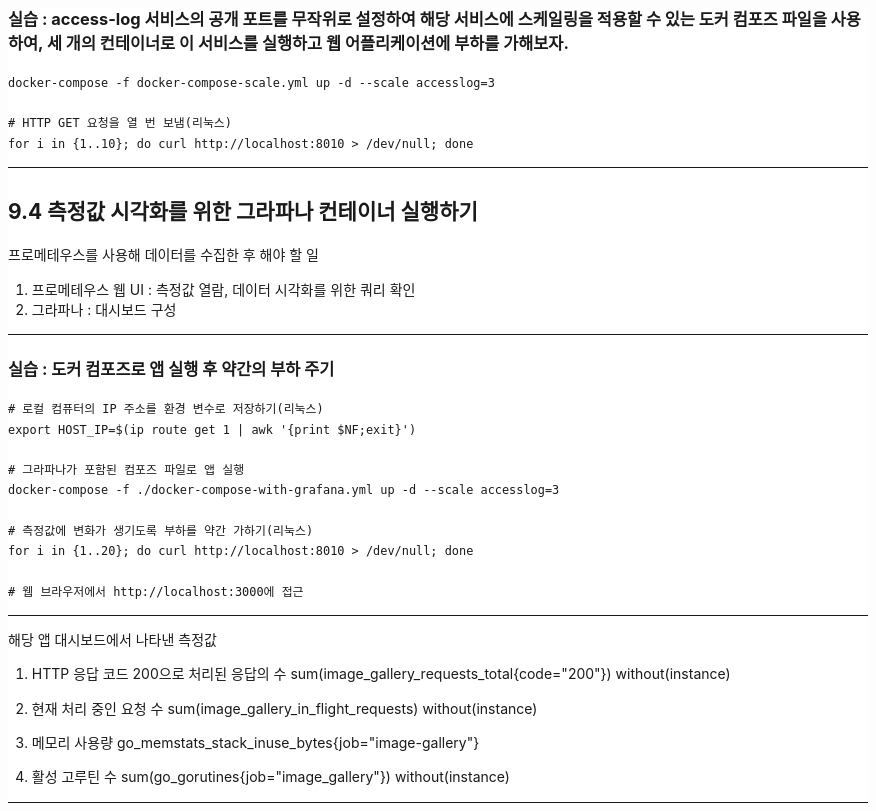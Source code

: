 ### 실습 : access-log 서비스의 공개 포트를 무작위로 설정하여 해당 서비스에 스케일링을 적용할 수 있는 도커 컴포즈 파일을 사용하여, 세 개의 컨테이너로 이 서비스를 실행하고 웹 어플리케이션에 부하를 가해보자.


```
docker-compose -f docker-compose-scale.yml up -d --scale accesslog=3

# HTTP GET 요청을 열 번 보냄(리눅스)
for i in {1..10}; do curl http://localhost:8010 > /dev/null; done
```

---

## 9.4 측정값 시각화를 위한 그라파나 컨테이너 실행하기

프로메테우스를 사용해 데이터를 수집한 후 해야 할 일

1. 프로메테우스 웹 UI : 측정값 열람, 데이터 시각화를 위한 쿼리 확인
2. 그라파나 : 대시보드 구성

---

### 실습 : 도커 컴포즈로 앱 실행 후 약간의 부하 주기

```
# 로컬 컴퓨터의 IP 주소를 환경 변수로 저장하기(리눅스)
export HOST_IP=$(ip route get 1 | awk '{print $NF;exit}')

# 그라파나가 포함된 컴포즈 파일로 앱 실행
docker-compose -f ./docker-compose-with-grafana.yml up -d --scale accesslog=3

# 측정값에 변화가 생기도록 부하를 약간 가하기(리눅스)
for i in {1..20}; do curl http://localhost:8010 > /dev/null; done

# 웹 브라우저에서 http://localhost:3000에 접근
```

---

해당 앱 대시보드에서 나타낸 측정값

1. HTTP 응답 코드 200으로 처리된 응답의 수
sum(image_gallery_requests_total{code="200"}) without(instance)

2. 현재 처리 중인 요청 수
sum(image_gallery_in_flight_requests) without(instance)

3. 메모리 사용량
go_memstats_stack_inuse_bytes{job="image-gallery"}

4. 활성 고루틴 수
sum(go_gorutines{job="image_gallery"}) without(instance)

---
